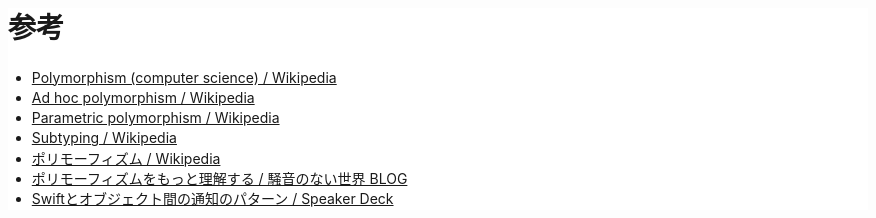 # 参考

 - [Polymorphism (computer science) / Wikipedia](https://en.wikipedia.org/wiki/Polymorphism_(computer_science))
 - [Ad hoc polymorphism / Wikipedia](https://en.wikipedia.org/wiki/Ad_hoc_polymorphism)
 - [Parametric polymorphism / Wikipedia](https://en.wikipedia.org/wiki/Parametric_polymorphism)
 - [Subtyping / Wikipedia](https://en.wikipedia.org/wiki/Subtyping)
 - [ポリモーフィズム / Wikipedia](https://ja.wikipedia.org/wiki/%E3%83%9D%E3%83%AA%E3%83%A2%E3%83%BC%E3%83%95%E3%82%A3%E3%82%BA%E3%83%A0)
 - [ポリモーフィズムをもっと理解する / 騒音のない世界 BLOG](http://noiselessworld.hatenablog.jp/entry/2017/01/30/002252)
 - [Swiftとオブジェクト間の通知のパターン / Speaker Deck](https://speakerdeck.com/shtnkgm/swifttoohusiekutojian-falsetong-zhi-falsehatan)

